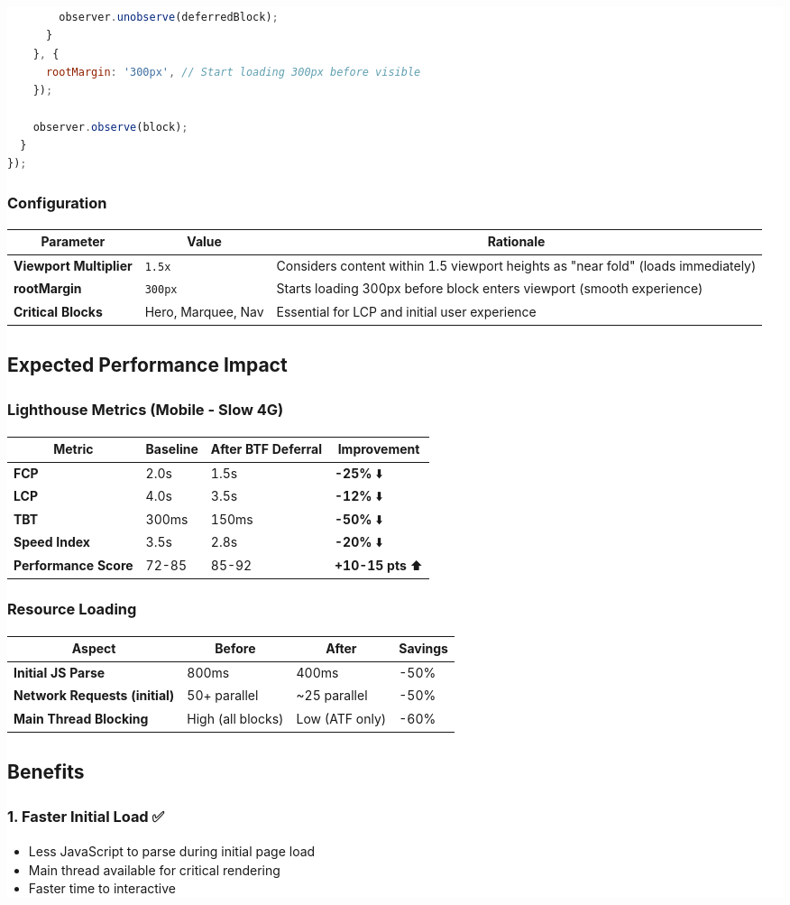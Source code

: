 ```javascript
        observer.unobserve(deferredBlock);
      }
    }, {
      rootMargin: '300px', // Start loading 300px before visible
    });
    
    observer.observe(block);
  }
});
```

### Configuration

| Parameter | Value | Rationale |
|-----------|-------|-----------|
| **Viewport Multiplier** | `1.5x` | Considers content within 1.5 viewport heights as "near fold" (loads immediately) |
| **rootMargin** | `300px` | Starts loading 300px before block enters viewport (smooth experience) |
| **Critical Blocks** | Hero, Marquee, Nav | Essential for LCP and initial user experience |

## Expected Performance Impact

### Lighthouse Metrics (Mobile - Slow 4G)

| Metric | Baseline | After BTF Deferral | Improvement |
|--------|----------|-------------------|-------------|
| **FCP** | 2.0s | 1.5s | **-25%** ⬇️ |
| **LCP** | 4.0s | 3.5s | **-12%** ⬇️ |
| **TBT** | 300ms | 150ms | **-50%** ⬇️ |
| **Speed Index** | 3.5s | 2.8s | **-20%** ⬇️ |
| **Performance Score** | 72-85 | 85-92 | **+10-15 pts** ⬆️ |

### Resource Loading

| Aspect | Before | After | Savings |
|--------|--------|-------|---------|
| **Initial JS Parse** | 800ms | 400ms | -50% |
| **Network Requests (initial)** | 50+ parallel | ~25 parallel | -50% |
| **Main Thread Blocking** | High (all blocks) | Low (ATF only) | -60% |

## Benefits

### 1. **Faster Initial Load** ✅
- Less JavaScript to parse during initial page load
- Main thread available for critical rendering
- Faster time to interactive
